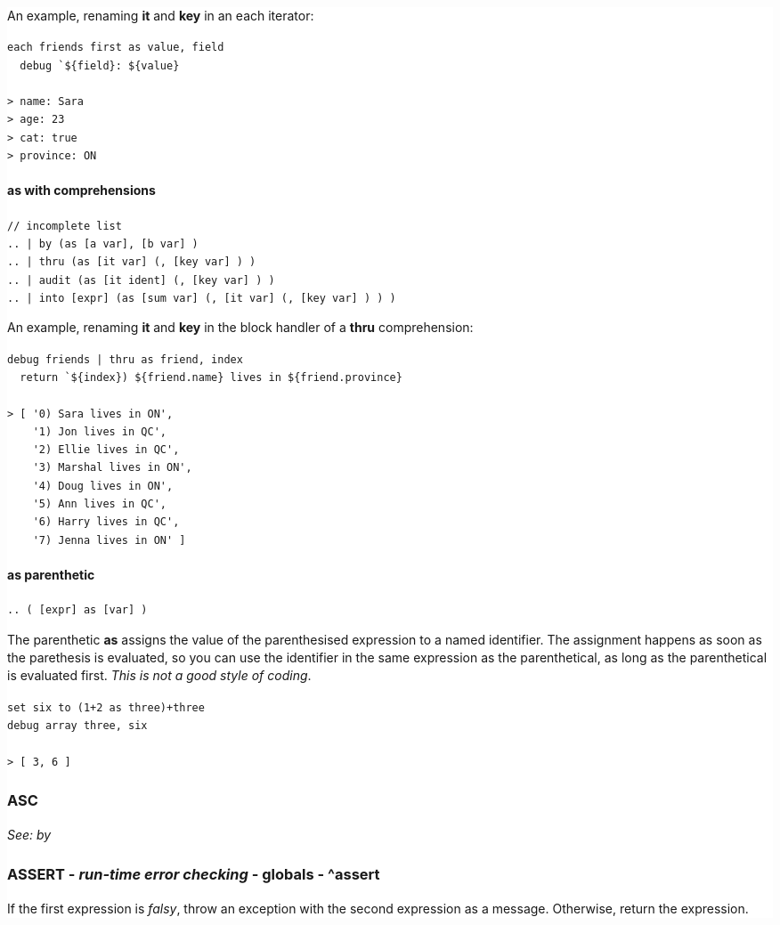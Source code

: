 An example, renaming **it** and **key** in an each iterator:

    each friends first as value, field
      debug `${field}: ${value}

    > name: Sara
    > age: 23
    > cat: true
    > province: ON

#### as with comprehensions

    // incomplete list
    .. | by (as [a var], [b var] )
    .. | thru (as [it var] (, [key var] ) )
    .. | audit (as [it ident] (, [key var] ) )
    .. | into [expr] (as [sum var] (, [it var] (, [key var] ) ) )

An example, renaming **it** and **key** in the block handler of a **thru** comprehension:

    debug friends | thru as friend, index
      return `${index}) ${friend.name} lives in ${friend.province}

    > [ '0) Sara lives in ON',
        '1) Jon lives in QC',
        '2) Ellie lives in QC',
        '3) Marshal lives in ON',
        '4) Doug lives in ON',
        '5) Ann lives in QC',
        '6) Harry lives in QC',
        '7) Jenna lives in ON' ]

#### as parenthetic

    .. ( [expr] as [var] )

The parenthetic **as** assigns the value of the parenthesised expression to a named identifier. The assignment happens as soon as the parethesis is evaluated, so you can use the identifier in the same expression as the parenthetical, as long as the parenthetical is evaluated first.  _This is not a good style of coding_.

    set six to (1+2 as three)+three
    debug array three, six

    > [ 3, 6 ]



### ASC

_See: by_



### ASSERT - _run-time error checking_ - globals - ^assert

If the first expression is _falsy_, throw an exception with the second expression as a message.
Otherwise, return the expression.
